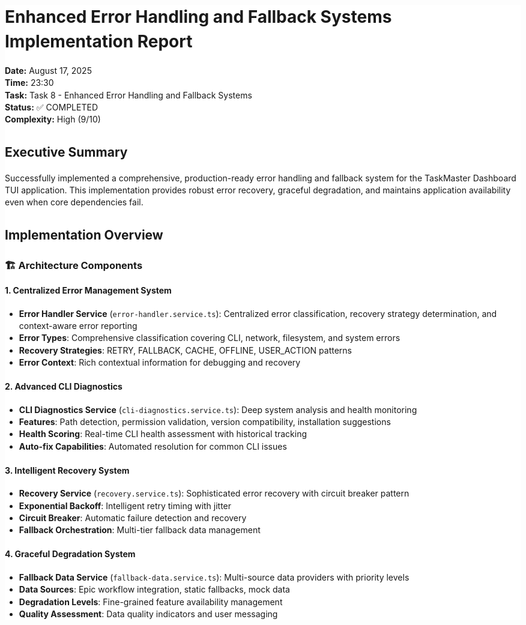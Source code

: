 # Enhanced Error Handling and Fallback Systems Implementation Report

**Date:** August 17, 2025  
**Time:** 23:30  
**Task:** Task 8 - Enhanced Error Handling and Fallback Systems  
**Status:** ✅ COMPLETED  
**Complexity:** High (9/10)

## Executive Summary

Successfully implemented a comprehensive, production-ready error handling and fallback system for the TaskMaster Dashboard TUI application. This implementation provides robust error recovery, graceful degradation, and maintains application availability even when core dependencies fail.

## Implementation Overview

### 🏗️ Architecture Components

#### 1. Centralized Error Management System
- **Error Handler Service** (`error-handler.service.ts`): Centralized error classification, recovery strategy determination, and context-aware error reporting
- **Error Types**: Comprehensive classification covering CLI, network, filesystem, and system errors
- **Recovery Strategies**: RETRY, FALLBACK, CACHE, OFFLINE, USER_ACTION patterns
- **Error Context**: Rich contextual information for debugging and recovery

#### 2. Advanced CLI Diagnostics
- **CLI Diagnostics Service** (`cli-diagnostics.service.ts`): Deep system analysis and health monitoring
- **Features**: Path detection, permission validation, version compatibility, installation suggestions
- **Health Scoring**: Real-time CLI health assessment with historical tracking
- **Auto-fix Capabilities**: Automated resolution for common CLI issues

#### 3. Intelligent Recovery System
- **Recovery Service** (`recovery.service.ts`): Sophisticated error recovery with circuit breaker pattern
- **Exponential Backoff**: Intelligent retry timing with jitter
- **Circuit Breaker**: Automatic failure detection and recovery
- **Fallback Orchestration**: Multi-tier fallback data management

#### 4. Graceful Degradation System
- **Fallback Data Service** (`fallback-data.service.ts`): Multi-source data providers with priority levels
- **Data Sources**: Epic workflow integration, static fallbacks, mock data
- **Degradation Levels**: Fine-grained feature availability management
- **Quality Assessment**: Data quality indicators and user messaging
